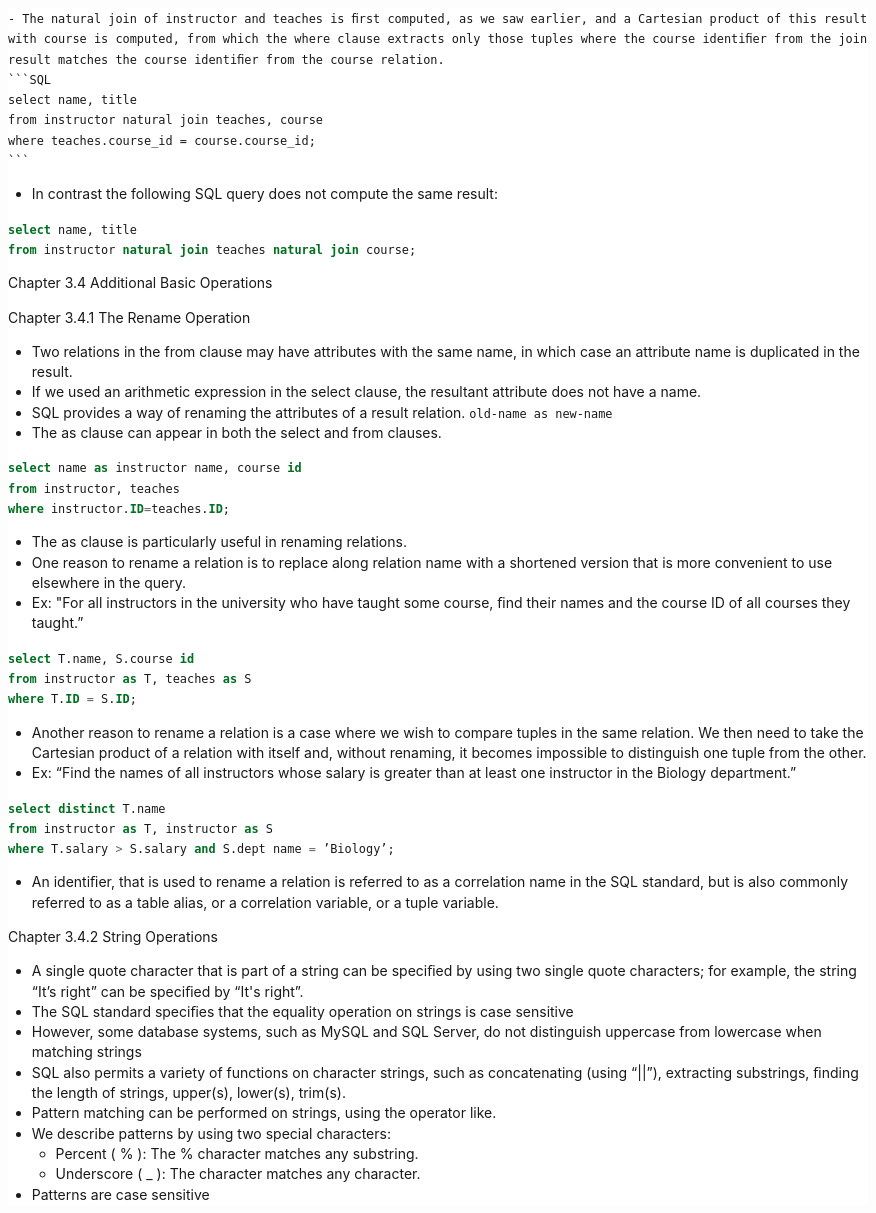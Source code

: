     - The natural join of instructor and teaches is ﬁrst computed, as we saw earlier, and a Cartesian product of this result with course is computed, from which the where clause extracts only those tuples where the course identiﬁer from the join result matches the course identiﬁer from the course relation.
    ```SQL
    select name, title
    from instructor natural join teaches, course
    where teaches.course_id = course.course_id;
    ```  
  - In contrast the following SQL query does not compute the same result:
  ```SQL
  select name, title
  from instructor natural join teaches natural join course;  
  ```

Chapter 3.4 Additional Basic Operations

Chapter 3.4.1 The Rename Operation
  - Two relations in the from clause may have attributes with the same name, in which case an attribute name is duplicated in the result.
  - If we used an arithmetic expression in the select clause, the resultant attribute does not have a name.
  - SQL provides a way of renaming the attributes of a result relation. ``` old-name as new-name ```
  - The as clause can appear in both the select and from clauses.
  ```SQL
  select name as instructor name, course id
  from instructor, teaches
  where instructor.ID=teaches.ID;
  ```
  - The as clause is particularly useful in renaming relations.
  - One reason to rename a relation is to replace along relation name with a shortened version that is more convenient to use elsewhere in the query.
  - Ex: "For all instructors in the university who have taught some course, ﬁnd their names and the course ID of all courses they taught.”
  ```SQL
  select T.name, S.course id
  from instructor as T, teaches as S
  where T.ID = S.ID;
  ```
  - Another reason to rename a relation is a case where we wish to compare tuples in the same relation. We then need to take the Cartesian product of a relation with itself and, without renaming, it becomes impossible to distinguish one tuple from the other.
  - Ex: “Find the names of all instructors whose salary is greater than at least one instructor in the Biology department.”
  ```SQL
  select distinct T.name
  from instructor as T, instructor as S
  where T.salary > S.salary and S.dept name = ’Biology’;
  ```
  - An identiﬁer, that is used to rename a relation is referred to as a correlation name in the SQL standard, but is also commonly referred to as a table alias, or a correlation variable, or a tuple variable.

Chapter 3.4.2 String Operations
  - A single quote character that is part of a string can be speciﬁed by using two single quote characters; for example, the string “It’s right” can be speciﬁed by “It's right”.
  - The SQL standard speciﬁes that the equality operation on strings is case sensitive
  - However, some database systems, such as MySQL and SQL Server, do not distinguish uppercase from lowercase when matching strings
  - SQL also permits a variety of functions on character strings, such as concatenating (using “||”), extracting substrings, ﬁnding the length of strings, upper(s), lower(s), trim(s).
  - Pattern matching can be performed on strings, using the operator like.
  - We describe patterns by using two special characters:
    - Percent ( % ): The % character matches any substring.
    - Underscore ( _ ): The character matches any character.
  - Patterns are case sensitive